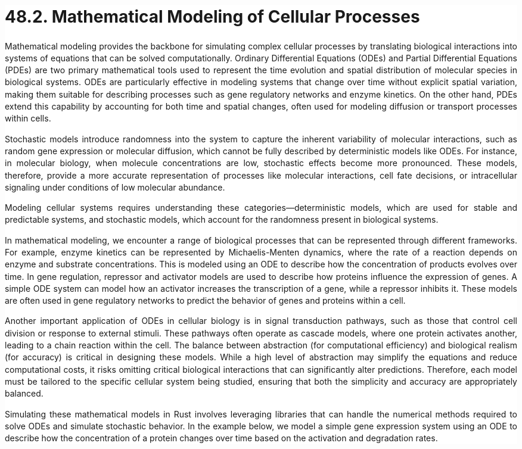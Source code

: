 # 48.2. Mathematical Modeling of Cellular Processes
<p style="text-align: justify;">
Mathematical modeling provides the backbone for simulating complex cellular processes by translating biological interactions into systems of equations that can be solved computationally. Ordinary Differential Equations (ODEs) and Partial Differential Equations (PDEs) are two primary mathematical tools used to represent the time evolution and spatial distribution of molecular species in biological systems. ODEs are particularly effective in modeling systems that change over time without explicit spatial variation, making them suitable for describing processes such as gene regulatory networks and enzyme kinetics. On the other hand, PDEs extend this capability by accounting for both time and spatial changes, often used for modeling diffusion or transport processes within cells.
</p>

<p style="text-align: justify;">
Stochastic models introduce randomness into the system to capture the inherent variability of molecular interactions, such as random gene expression or molecular diffusion, which cannot be fully described by deterministic models like ODEs. For instance, in molecular biology, when molecule concentrations are low, stochastic effects become more pronounced. These models, therefore, provide a more accurate representation of processes like molecular interactions, cell fate decisions, or intracellular signaling under conditions of low molecular abundance.
</p>

<p style="text-align: justify;">
Modeling cellular systems requires understanding these categories—deterministic models, which are used for stable and predictable systems, and stochastic models, which account for the randomness present in biological systems.
</p>

<p style="text-align: justify;">
In mathematical modeling, we encounter a range of biological processes that can be represented through different frameworks. For example, enzyme kinetics can be represented by Michaelis-Menten dynamics, where the rate of a reaction depends on enzyme and substrate concentrations. This is modeled using an ODE to describe how the concentration of products evolves over time. In gene regulation, repressor and activator models are used to describe how proteins influence the expression of genes. A simple ODE system can model how an activator increases the transcription of a gene, while a repressor inhibits it. These models are often used in gene regulatory networks to predict the behavior of genes and proteins within a cell.
</p>

<p style="text-align: justify;">
Another important application of ODEs in cellular biology is in signal transduction pathways, such as those that control cell division or response to external stimuli. These pathways often operate as cascade models, where one protein activates another, leading to a chain reaction within the cell. The balance between abstraction (for computational efficiency) and biological realism (for accuracy) is critical in designing these models. While a high level of abstraction may simplify the equations and reduce computational costs, it risks omitting critical biological interactions that can significantly alter predictions. Therefore, each model must be tailored to the specific cellular system being studied, ensuring that both the simplicity and accuracy are appropriately balanced.
</p>

<p style="text-align: justify;">
Simulating these mathematical models in Rust involves leveraging libraries that can handle the numerical methods required to solve ODEs and simulate stochastic behavior. In the example below, we model a simple gene expression system using an ODE to describe how the concentration of a protein changes over time based on the activation and degradation rates.
</p>
